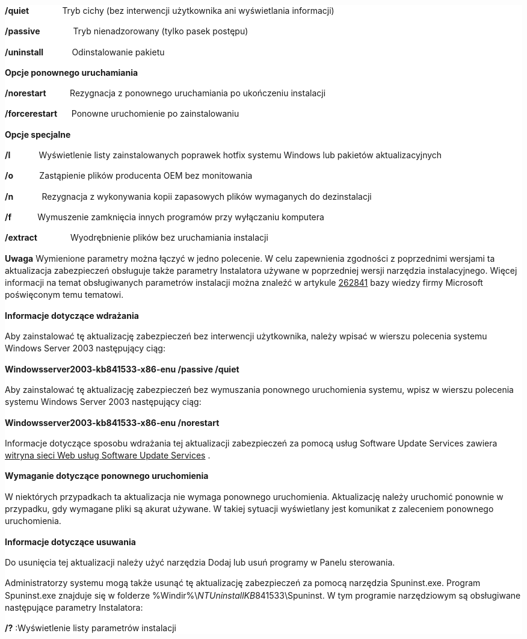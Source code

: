 **/quiet**              Tryb cichy (bez interwencji użytkownika ani wyświetlania informacji)
  
**/passive**              Tryb nienadzorowany (tylko pasek postępu)
  
**/uninstall**            Odinstalowanie pakietu
  
**Opcje ponownego uruchamiania**
  
**/norestart**          Rezygnacja z ponownego uruchamiania po ukończeniu instalacji
  
**/forcerestart**      Ponowne uruchomienie po zainstalowaniu
  
**Opcje specjalne**
  
**/l**            Wyświetlenie listy zainstalowanych poprawek hotfix systemu Windows lub pakietów aktualizacyjnych
  
**/o**           Zastąpienie plików producenta OEM bez monitowania
  
**/n**            Rezygnacja z wykonywania kopii zapasowych plików wymaganych do dezinstalacji
  
**/f**           Wymuszenie zamknięcia innych programów przy wyłączaniu komputera
  
**/extract**              Wyodrębnienie plików bez uruchamiania instalacji
  
**Uwaga** Wymienione parametry można łączyć w jedno polecenie. W celu zapewnienia zgodności z poprzednimi wersjami ta aktualizacja zabezpieczeń obsługuje także parametry Instalatora używane w poprzedniej wersji narzędzia instalacyjnego. Więcej informacji na temat obsługiwanych parametrów instalacji można znaleźć w artykule [262841](http://support.microsoft.com/default.aspx?scid=kb;en-us;262841) bazy wiedzy firmy Microsoft poświęconym temu tematowi.
  
**Informacje dotyczące wdrażania**
  
Aby zainstalować tę aktualizację zabezpieczeń bez interwencji użytkownika, należy wpisać w wierszu polecenia systemu Windows Server 2003 następujący ciąg:
  
**Windowsserver2003-kb841533-x86-enu /passive /quiet**
  
Aby zainstalować tę aktualizację zabezpieczeń bez wymuszania ponownego uruchomienia systemu, wpisz w wierszu polecenia systemu Windows Server 2003 następujący ciąg:
  
**Windowsserver2003-kb841533-x86-enu /norestart**
  
Informacje dotyczące sposobu wdrażania tej aktualizacji zabezpieczeń za pomocą usług Software Update Services zawiera [witryna sieci Web usług Software Update Services](http://go.microsoft.com/fwlink/?linkid=21125) .
  
**Wymaganie dotyczące ponownego uruchomienia**
  
W niektórych przypadkach ta aktualizacja nie wymaga ponownego uruchomienia. Aktualizację należy uruchomić ponownie w przypadku, gdy wymagane pliki są akurat używane. W takiej sytuacji wyświetlany jest komunikat z zaleceniem ponownego uruchomienia.
  
**Informacje dotyczące usuwania**
  
Do usunięcia tej aktualizacji należy użyć narzędzia Dodaj lub usuń programy w Panelu sterowania.
  
Administratorzy systemu mogą także usunąć tę aktualizację zabezpieczeń za pomocą narzędzia Spuninst.exe. Program Spuninst.exe znajduje się w folderze %Windir%\\$NTUninstallKB841533$\\Spuninst. W tym programie narzędziowym są obsługiwane następujące parametry Instalatora:
  
**/?** :Wyświetlenie listy parametrów instalacji
  